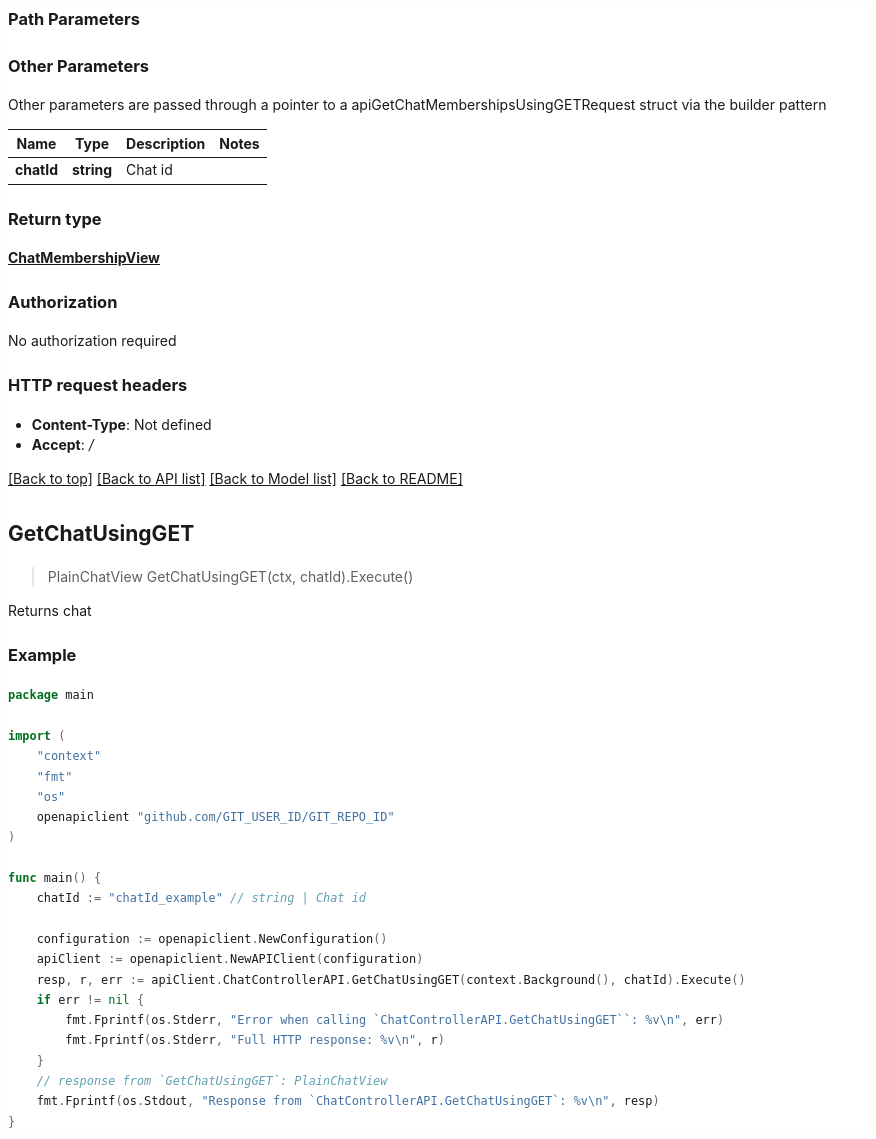 ### Path Parameters



### Other Parameters

Other parameters are passed through a pointer to a apiGetChatMembershipsUsingGETRequest struct via the builder pattern


Name | Type | Description  | Notes
------------- | ------------- | ------------- | -------------
 **chatId** | **string** | Chat id | 

### Return type

[**ChatMembershipView**](ChatMembershipView.md)

### Authorization

No authorization required

### HTTP request headers

- **Content-Type**: Not defined
- **Accept**: */*

[[Back to top]](#) [[Back to API list]](../README.md#documentation-for-api-endpoints)
[[Back to Model list]](../README.md#documentation-for-models)
[[Back to README]](../README.md)


## GetChatUsingGET

> PlainChatView GetChatUsingGET(ctx, chatId).Execute()

Returns chat

### Example

```go
package main

import (
	"context"
	"fmt"
	"os"
	openapiclient "github.com/GIT_USER_ID/GIT_REPO_ID"
)

func main() {
	chatId := "chatId_example" // string | Chat id

	configuration := openapiclient.NewConfiguration()
	apiClient := openapiclient.NewAPIClient(configuration)
	resp, r, err := apiClient.ChatControllerAPI.GetChatUsingGET(context.Background(), chatId).Execute()
	if err != nil {
		fmt.Fprintf(os.Stderr, "Error when calling `ChatControllerAPI.GetChatUsingGET``: %v\n", err)
		fmt.Fprintf(os.Stderr, "Full HTTP response: %v\n", r)
	}
	// response from `GetChatUsingGET`: PlainChatView
	fmt.Fprintf(os.Stdout, "Response from `ChatControllerAPI.GetChatUsingGET`: %v\n", resp)
}
```
